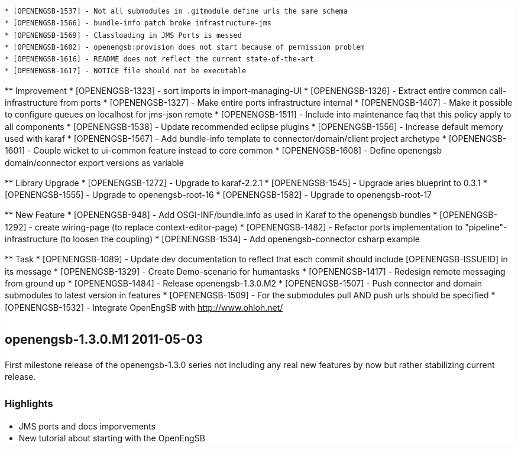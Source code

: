     * [OPENENGSB-1537] - Not all submodules in .gitmodule define urls the same schema
    * [OPENENGSB-1566] - bundle-info patch broke infrastructure-jms
    * [OPENENGSB-1569] - Classloading in JMS Ports is messed
    * [OPENENGSB-1602] - openengsb:provision does not start because of permission problem
    * [OPENENGSB-1616] - README does not reflect the current state-of-the-art
    * [OPENENGSB-1617] - NOTICE file should not be executable

** Improvement
    * [OPENENGSB-1323] - sort imports in import-managing-UI
    * [OPENENGSB-1326] - Extract entire common call-infrastructure from ports
    * [OPENENGSB-1327] - Make entire ports infrastructure internal
    * [OPENENGSB-1407] - Make it possible to configure queues on localhost for jms-json remote
    * [OPENENGSB-1511] - Include into maintenance faq that this policy apply to all components
    * [OPENENGSB-1538] - Update recommended eclipse plugins
    * [OPENENGSB-1556] - Increase default memory used with karaf
    * [OPENENGSB-1567] - Add bundle-info template to connector/domain/client project archetype
    * [OPENENGSB-1601] - Couple wicket to ui-common feature instead to core common
    * [OPENENGSB-1608] - Define openengsb domain/connector export versions as variable

** Library Upgrade
    * [OPENENGSB-1272] - Upgrade to karaf-2.2.1
    * [OPENENGSB-1545] - Upgrade aries blueprint to 0.3.1
    * [OPENENGSB-1555] - Upgrade to openengsb-root-16
    * [OPENENGSB-1582] - Upgrade to openengsb-root-17

** New Feature
    * [OPENENGSB-948] - Add OSGI-INF/bundle.info as used in Karaf to the openengsb bundles
    * [OPENENGSB-1292] - create wiring-page (to replace context-editor-page)
    * [OPENENGSB-1482] - Refactor ports implementation to "pipeline"-infrastructure (to loosen the coupling)
    * [OPENENGSB-1534] - Add openengsb-connector csharp example

** Task
    * [OPENENGSB-1089] - Update dev documentation to reflect that each commit should include [OPENENGSB-ISSUEID] in its message
    * [OPENENGSB-1329] - Create Demo-scenario for humantasks
    * [OPENENGSB-1417] - Redesign remote messaging from ground up
    * [OPENENGSB-1484] - Release openengsb-1.3.0.M2
    * [OPENENGSB-1507] - Push connector and domain submodules to latest version in features
    * [OPENENGSB-1509] - For the submodules pull AND push urls should be specified
    * [OPENENGSB-1532] - Integrate OpenEngSB with http://www.ohloh.net/


openengsb-1.3.0.M1 2011-05-03 
--------------------------------------------

First milestone release of the openengsb-1.3.0 series not including any real new features by now but rather 
stabilizing current release.

### Highlights
  * JMS ports and docs imporvements
  * New tutorial about starting with the OpenEngSB
